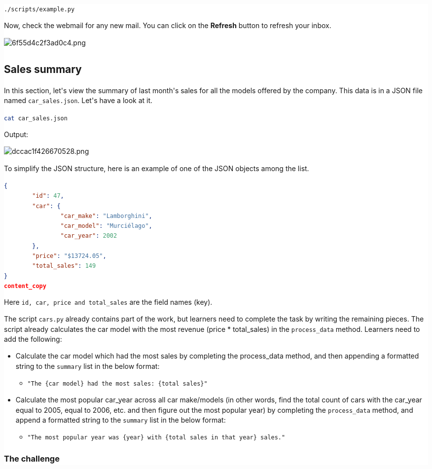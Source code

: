 ```bash
./scripts/example.py
```

Now, check the webmail for any new mail. You can click on the **Refresh** button to refresh your inbox.

![6f55d4c2f3ad0c4.png](https://cdn.qwiklabs.com/x4bb%2B2%2Fkwck7d7SXgVjzbmHiqAhVFyLsKzwugFGGpQ4%3D)

## Sales summary

In this section, let's view the summary of last month's sales for all the models offered by the company. This data is in a JSON file named `car_sales.json`. Let's have a look at it.

```bash
cat car_sales.json
```

Output:

![dccac1f426670528.png](https://cdn.qwiklabs.com/A2aAqrGDdDqk0sbLXhXAl%2FluSkUdrypVdWv5qYyRgwo%3D)

To simplify the JSON structure, here is an example of one of the JSON objects among the list.

```json
{
        "id": 47,
        "car": {
                "car_make": "Lamborghini",
                "car_model": "Murciélago",
                "car_year": 2002
        },
        "price": "$13724.05",
        "total_sales": 149
}
content_copy
```

Here `id, car, price and total_sales` are the field names (key).

The script `cars.py` already contains part of the work, but learners need to complete the task by writing the remaining pieces. The script already calculates the car model with the most revenue (price * total_sales) in the `process_data` method. Learners need to add the following:

- Calculate the car model which had the most sales by completing the process_data method, and then appending a formatted string to the `summary` list in the below format:
  - `"The {car model} had the most sales: {total sales}"`

- Calculate the most popular car_year across all car make/models (in other words, find the total count of cars with the car_year equal to 2005, equal to 2006, etc. and then figure out the most popular year) by completing the `process_data` method, and append a formatted string to the `summary` list in the below format:
  - `"The most popular year was {year} with {total sales in that year} sales."`

### The challenge
